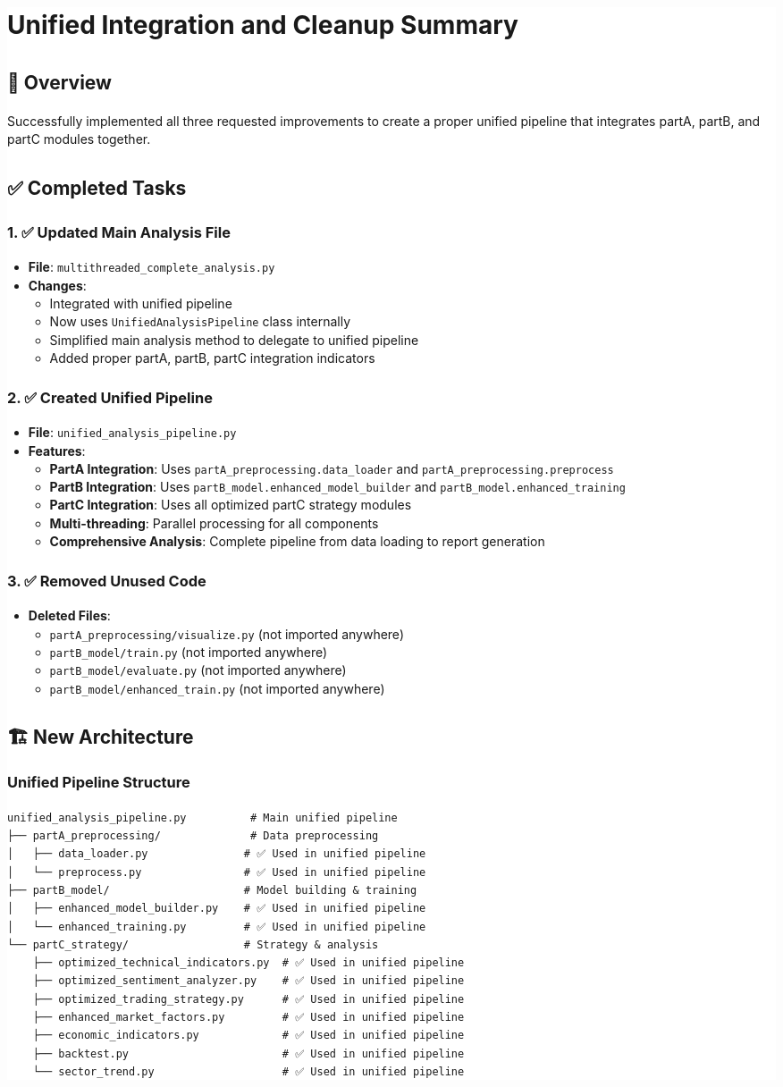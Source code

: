 # Unified Integration and Cleanup Summary

## 🎯 Overview

Successfully implemented all three requested improvements to create a proper unified pipeline that integrates partA, partB, and partC modules together.

## ✅ Completed Tasks

### 1. ✅ Updated Main Analysis File

- **File**: `multithreaded_complete_analysis.py`
- **Changes**:
  - Integrated with unified pipeline
  - Now uses `UnifiedAnalysisPipeline` class internally
  - Simplified main analysis method to delegate to unified pipeline
  - Added proper partA, partB, partC integration indicators

### 2. ✅ Created Unified Pipeline

- **File**: `unified_analysis_pipeline.py`
- **Features**:
  - **PartA Integration**: Uses `partA_preprocessing.data_loader` and `partA_preprocessing.preprocess`
  - **PartB Integration**: Uses `partB_model.enhanced_model_builder` and `partB_model.enhanced_training`
  - **PartC Integration**: Uses all optimized partC strategy modules
  - **Multi-threading**: Parallel processing for all components
  - **Comprehensive Analysis**: Complete pipeline from data loading to report generation

### 3. ✅ Removed Unused Code

- **Deleted Files**:
  - `partA_preprocessing/visualize.py` (not imported anywhere)
  - `partB_model/train.py` (not imported anywhere)
  - `partB_model/evaluate.py` (not imported anywhere)
  - `partB_model/enhanced_train.py` (not imported anywhere)

## 🏗️ New Architecture

### Unified Pipeline Structure

```
unified_analysis_pipeline.py          # Main unified pipeline
├── partA_preprocessing/              # Data preprocessing
│   ├── data_loader.py               # ✅ Used in unified pipeline
│   └── preprocess.py                # ✅ Used in unified pipeline
├── partB_model/                     # Model building & training
│   ├── enhanced_model_builder.py    # ✅ Used in unified pipeline
│   └── enhanced_training.py         # ✅ Used in unified pipeline
└── partC_strategy/                  # Strategy & analysis
    ├── optimized_technical_indicators.py  # ✅ Used in unified pipeline
    ├── optimized_sentiment_analyzer.py    # ✅ Used in unified pipeline
    ├── optimized_trading_strategy.py      # ✅ Used in unified pipeline
    ├── enhanced_market_factors.py         # ✅ Used in unified pipeline
    ├── economic_indicators.py             # ✅ Used in unified pipeline
    ├── backtest.py                        # ✅ Used in unified pipeline
    └── sector_trend.py                    # ✅ Used in unified pipeline
```

